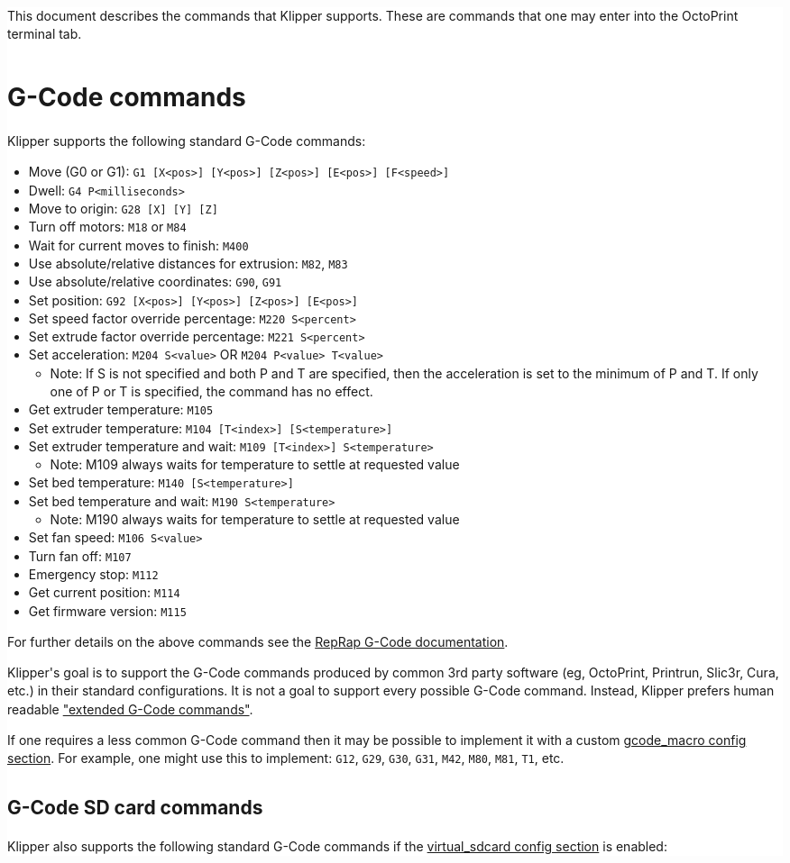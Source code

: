 This document describes the commands that Klipper supports. These are commands
that one may enter into the OctoPrint terminal tab.

# G-Code commands

Klipper supports the following standard G-Code commands:

- Move (G0 or G1): `G1 [X<pos>] [Y<pos>] [Z<pos>] [E<pos>] [F<speed>]`
- Dwell: `G4 P<milliseconds>`
- Move to origin: `G28 [X] [Y] [Z]`
- Turn off motors: `M18` or `M84`
- Wait for current moves to finish: `M400`
- Use absolute/relative distances for extrusion: `M82`, `M83`
- Use absolute/relative coordinates: `G90`, `G91`
- Set position: `G92 [X<pos>] [Y<pos>] [Z<pos>] [E<pos>]`
- Set speed factor override percentage: `M220 S<percent>`
- Set extrude factor override percentage: `M221 S<percent>`
- Set acceleration: `M204 S<value>` OR `M204 P<value> T<value>`
   - Note: If S is not specified and both P and T are specified, then the
acceleration is set to the minimum of P and T. If only one of P or T is
specified, the command has no effect.
- Get extruder temperature: `M105`
- Set extruder temperature: `M104 [T<index>] [S<temperature>]`
- Set extruder temperature and wait: `M109 [T<index>] S<temperature>`
   - Note: M109 always waits for temperature to settle at requested value
- Set bed temperature: `M140 [S<temperature>]`
- Set bed temperature and wait: `M190 S<temperature>`
   - Note: M190 always waits for temperature to settle at requested value
- Set fan speed: `M106 S<value>`
- Turn fan off: `M107`
- Emergency stop: `M112`
- Get current position: `M114`
- Get firmware version: `M115`

For further details on the above commands see the [RepRap G-Code
documentation](http://reprap.org/wiki/G-code).

Klipper's goal is to support the G-Code commands produced by common 3rd party
software (eg, OctoPrint, Printrun, Slic3r, Cura, etc.) in their standard
configurations. It is not a goal to support every possible G-Code command.
Instead, Klipper prefers human readable ["extended G-Code
commands"](#extended-g-code-commands).

If one requires a less common G-Code command then it may be possible to
implement it with a custom [gcode_macro config
section](Config_Reference.md#gcode_macro). For example, one might use this to
implement: `G12`, `G29`, `G30`, `G31`, `M42`, `M80`, `M81`, `T1`, etc.

## G-Code SD card commands

Klipper also supports the following standard G-Code commands if the
[virtual_sdcard config section](Config_Reference.md#virtual_sdcard) is enabled:
